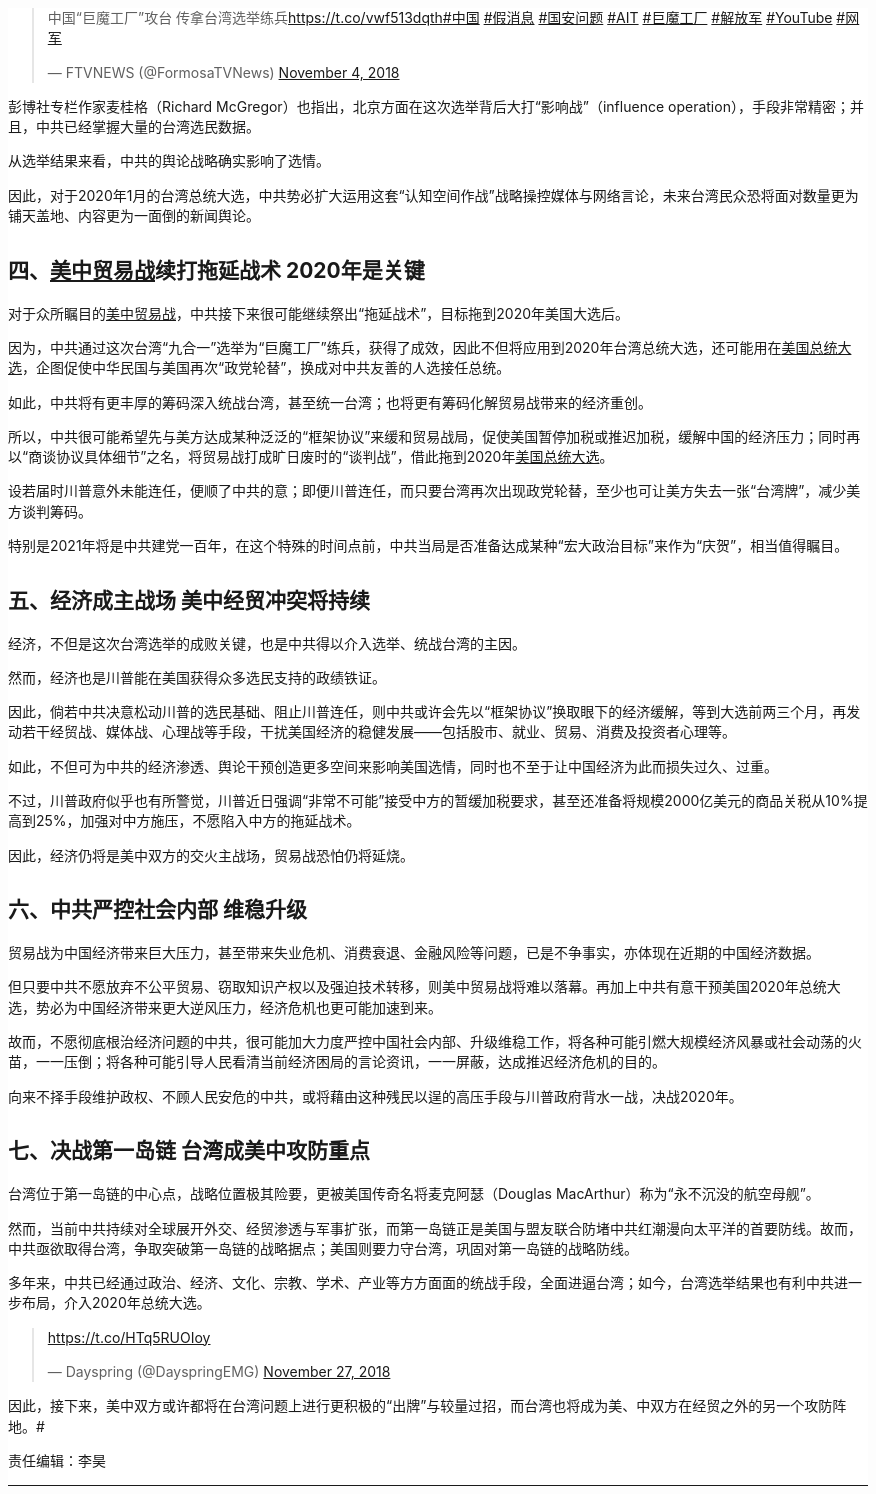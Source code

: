 <blockquote class="twitter-tweet" data-width="550">
<p lang="zh" dir="ltr">中国“巨魔工厂”攻台 传拿台湾选举练兵<a href="https://t.co/vwf513dqth">https://t.co/vwf513dqth</a><a href="https://twitter.com/hashtag/%E4%B8%AD%E5%9C%8B?src=hash&amp;ref_src=twsrc%5Etfw">#中国</a> <a href="https://twitter.com/hashtag/%E5%81%87%E6%B6%88%E6%81%AF?src=hash&amp;ref_src=twsrc%5Etfw">#假消息</a> <a href="https://twitter.com/hashtag/%E5%9C%8B%E5%AE%89%E5%95%8F%E9%A1%8C?src=hash&amp;ref_src=twsrc%5Etfw">#国安问题</a> <a href="https://twitter.com/hashtag/AIT?src=hash&amp;ref_src=twsrc%5Etfw">#AIT</a> <a href="https://twitter.com/hashtag/%E5%B7%A8%E9%AD%94%E5%B7%A5%E5%BB%A0?src=hash&amp;ref_src=twsrc%5Etfw">#巨魔工厂</a> <a href="https://twitter.com/hashtag/%E8%A7%A3%E6%94%BE%E8%BB%8D?src=hash&amp;ref_src=twsrc%5Etfw">#解放军</a> <a href="https://twitter.com/hashtag/YouTube?src=hash&amp;ref_src=twsrc%5Etfw">#YouTube</a> <a href="https://twitter.com/hashtag/%E7%B6%B2%E8%BB%8D?src=hash&amp;ref_src=twsrc%5Etfw">#网军</a></p>
<p>&mdash; FTVNEWS (@FormosaTVNews) <a href="https://twitter.com/FormosaTVNews/status/1058944375185563648?ref_src=twsrc%5Etfw">November 4, 2018</a></p></blockquote>
<p><a async src="https://platform.twitter.com/widgets.js" charset="utf-8"></a></p>
<p>彭博社专栏作家麦桂格（Richard McGregor）也指出，北京方面在这次选举背后大打“影响战”（influence operation），手段非常精密；并且，中共已经掌握大量的台湾选民数据。</p>
<p>从选举结果来看，中共的舆论战略确实影响了选情。</p>
<p>因此，对于2020年1月的台湾总统大选，中共势必扩大运用这套“认知空间作战”战略操控媒体与网络言论，未来台湾民众恐将面对数量更为铺天盖地、内容更为一面倒的新闻舆论。</p>
<h2>四、<a href="https://github.com/asdfghy6/djy/blob/master/gb/tag/%E7%BE%8E%E4%B8%AD%E8%B4%B8%E6%98%93%E6%88%98.md">美中贸易战</a>续打拖延战术 2020年是关键</h2>
<p>对于众所瞩目的<a href="https://github.com/asdfghy6/djy/blob/master/gb/tag/%E7%BE%8E%E4%B8%AD%E8%B4%B8%E6%98%93%E6%88%98.md">美中贸易战</a>，中共接下来很可能继续祭出“拖延战术”，目标拖到2020年美国大选后。</p>
<p>因为，中共通过这次台湾“九合一”选举为“巨魔工厂”练兵，获得了成效，因此不但将应用到2020年台湾总统大选，还可能用在<a href="https://github.com/asdfghy6/djy/blob/master/gb/tag/%E7%BE%8E%E5%9B%BD%E6%80%BB%E7%BB%9F%E5%A4%A7%E9%80%89.md">美国总统大选</a>，企图促使中华民国与美国再次“政党轮替”，换成对中共友善的人选接任总统。</p>
<p>如此，中共将有更丰厚的筹码深入统战台湾，甚至统一台湾；也将更有筹码化解贸易战带来的经济重创。</p>
<p>所以，中共很可能希望先与美方达成某种泛泛的“框架协议”来缓和贸易战局，促使美国暂停加税或推迟加税，缓解中国的经济压力；同时再以“商谈协议具体细节”之名，将贸易战打成旷日废时的“谈判战”，借此拖到2020年<a href="https://github.com/asdfghy6/djy/blob/master/gb/tag/%E7%BE%8E%E5%9B%BD%E6%80%BB%E7%BB%9F%E5%A4%A7%E9%80%89.md">美国总统大选</a>。</p>
<p>设若届时川普意外未能连任，便顺了中共的意；即便川普连任，而只要台湾再次出现政党轮替，至少也可让美方失去一张“台湾牌”，减少美方谈判筹码。</p>
<p>特别是2021年将是中共建党一百年，在这个特殊的时间点前，中共当局是否准备达成某种“宏大政治目标”来作为“庆贺”，相当值得瞩目。</p>
<h2>五、经济成主战场 美中经贸冲突将持续</h2>
<p>经济，不但是这次台湾选举的成败关键，也是中共得以介入选举、统战台湾的主因。</p>
<p>然而，经济也是川普能在美国获得众多选民支持的政绩铁证。</p>
<p>因此，倘若中共决意松动川普的选民基础、阻止川普连任，则中共或许会先以“框架协议”换取眼下的经济缓解，等到大选前两三个月，再发动若干经贸战、媒体战、心理战等手段，干扰美国经济的稳健发展——包括股市、就业、贸易、消费及投资者心理等。</p>
<p>如此，不但可为中共的经济渗透、舆论干预创造更多空间来影响美国选情，同时也不至于让中国经济为此而损失过久、过重。</p>
<p>不过，川普政府似乎也有所警觉，川普近日强调“非常不可能”接受中方的暂缓加税要求，甚至还准备将规模2000亿美元的商品关税从10%提高到25%，加强对中方施压，不愿陷入中方的拖延战术。</p>
<p>因此，经济仍将是美中双方的交火主战场，贸易战恐怕仍将延烧。</p>
<h2>六、中共严控社会内部 维稳升级</h2>
<p>贸易战为中国经济带来巨大压力，甚至带来失业危机、消费衰退、金融风险等问题，已是不争事实，亦体现在近期的中国经济数据。</p>
<p>但只要中共不愿放弃不公平贸易、窃取知识产权以及强迫技术转移，则美中贸易战将难以落幕。再加上中共有意干预美国2020年总统大选，势必为中国经济带来更大逆风压力，经济危机也更可能加速到来。</p>
<p>故而，不愿彻底根治经济问题的中共，很可能加大力度严控中国社会内部、升级维稳工作，将各种可能引燃大规模经济风暴或社会动荡的火苗，一一压倒；将各种可能引导人民看清当前经济困局的言论资讯，一一屏蔽，达成推迟经济危机的目的。</p>
<p>向来不择手段维护政权、不顾人民安危的中共，或将藉由这种残民以逞的高压手段与川普政府背水一战，决战2020年。</p>
<h2>七、决战第一岛链 台湾成美中攻防重点</h2>
<p>台湾位于第一岛链的中心点，战略位置极其险要，更被美国传奇名将麦克阿瑟（Douglas MacArthur）称为“永不沉没的航空母舰”。</p>
<p>然而，当前中共持续对全球展开外交、经贸渗透与军事扩张，而第一岛链正是美国与盟友联合防堵中共红潮漫向太平洋的首要防线。故而，中共亟欲取得台湾，争取突破第一岛链的战略据点；美国则要力守台湾，巩固对第一岛链的战略防线。</p>
<p>多年来，中共已经通过政治、经济、文化、宗教、学术、产业等方方面面的统战手段，全面进逼台湾；如今，台湾选举结果也有利中共进一步布局，介入2020年总统大选。</p>
<blockquote class="twitter-tweet" data-width="550">
<p lang="und" dir="ltr"><a href="https://t.co/HTq5RUOIoy">https://t.co/HTq5RUOIoy</a></p>
<p>&mdash; Dayspring (@DayspringEMG) <a href="https://twitter.com/DayspringEMG/status/1067560347505184768?ref_src=twsrc%5Etfw">November 27, 2018</a></p></blockquote>
<p><a async src="https://platform.twitter.com/widgets.js" charset="utf-8"></a></p>
<p>因此，接下来，美中双方或许都将在台湾问题上进行更积极的“出牌”与较量过招，而台湾也将成为美、中双方在经贸之外的另一个攻防阵地。#</p>
<p>责任编辑：李昊</p>
<hr>

